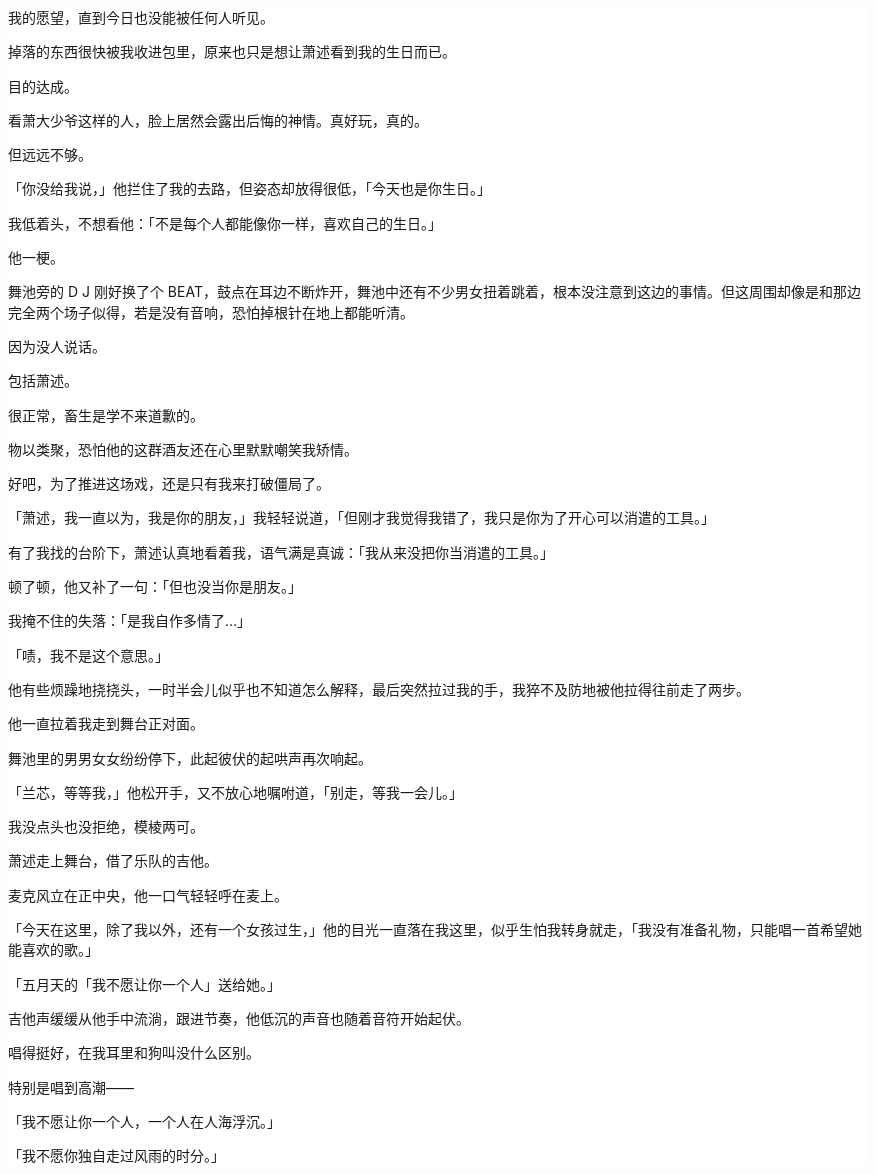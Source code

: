 我的愿望，直到今日也没能被任何人听见。

掉落的东西很快被我收进包里，原来也只是想让萧述看到我的生日而已。

目的达成。

看萧大少爷这样的人，脸上居然会露出后悔的神情。真好玩，真的。

但远远不够。

「你没给我说，」他拦住了我的去路，但姿态却放得很低，「今天也是你生日。」

我低着头，不想看他：「不是每个人都能像你一样，喜欢自己的生日。」

他一梗。

舞池旁的 D J 刚好换了个 BEAT，鼓点在耳边不断炸开，舞池中还有不少男女扭着跳着，根本没注意到这边的事情。但这周围却像是和那边完全两个场子似得，若是没有音响，恐怕掉根针在地上都能听清。

因为没人说话。

包括萧述。

很正常，畜生是学不来道歉的。

物以类聚，恐怕他的这群酒友还在心里默默嘲笑我矫情。

好吧，为了推进这场戏，还是只有我来打破僵局了。

「萧述，我一直以为，我是你的朋友，」我轻轻说道，「但刚才我觉得我错了，我只是你为了开心可以消遣的工具。」

有了我找的台阶下，萧述认真地看着我，语气满是真诚：「我从来没把你当消遣的工具。」

顿了顿，他又补了一句：「但也没当你是朋友。」

我掩不住的失落：「是我自作多情了…」

「啧，我不是这个意思。」

他有些烦躁地挠挠头，一时半会儿似乎也不知道怎么解释，最后突然拉过我的手，我猝不及防地被他拉得往前走了两步。

他一直拉着我走到舞台正对面。

舞池里的男男女女纷纷停下，此起彼伏的起哄声再次响起。

「兰芯，等等我，」他松开手，又不放心地嘱咐道，「别走，等我一会儿。」

我没点头也没拒绝，模棱两可。

萧述走上舞台，借了乐队的吉他。

麦克风立在正中央，他一口气轻轻呼在麦上。

「今天在这里，除了我以外，还有一个女孩过生，」他的目光一直落在我这里，似乎生怕我转身就走，「我没有准备礼物，只能唱一首希望她能喜欢的歌。」

「五月天的「我不愿让你一个人」送给她。」

吉他声缓缓从他手中流淌，跟进节奏，他低沉的声音也随着音符开始起伏。

唱得挺好，在我耳里和狗叫没什么区别。

特别是唱到高潮——

「我不愿让你一个人，一个人在人海浮沉。」

「我不愿你独自走过风雨的时分。」

